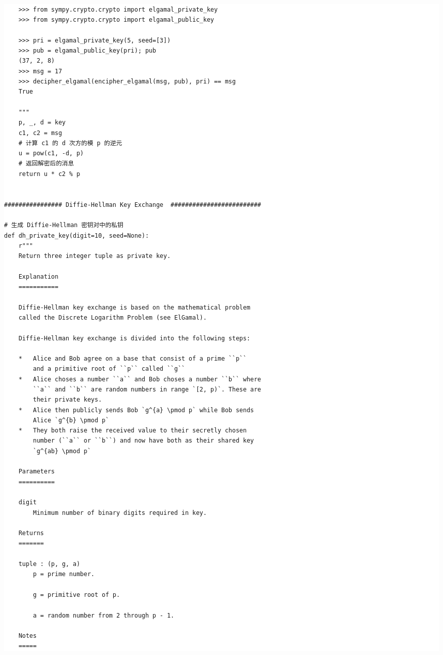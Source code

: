 ```
    >>> from sympy.crypto.crypto import elgamal_private_key
    >>> from sympy.crypto.crypto import elgamal_public_key

    >>> pri = elgamal_private_key(5, seed=[3])
    >>> pub = elgamal_public_key(pri); pub
    (37, 2, 8)
    >>> msg = 17
    >>> decipher_elgamal(encipher_elgamal(msg, pub), pri) == msg
    True

    """
    p, _, d = key
    c1, c2 = msg
    # 计算 c1 的 d 次方的模 p 的逆元
    u = pow(c1, -d, p)
    # 返回解密后的消息
    return u * c2 % p


################ Diffie-Hellman Key Exchange  #########################

# 生成 Diffie-Hellman 密钥对中的私钥
def dh_private_key(digit=10, seed=None):
    r"""
    Return three integer tuple as private key.

    Explanation
    ===========

    Diffie-Hellman key exchange is based on the mathematical problem
    called the Discrete Logarithm Problem (see ElGamal).

    Diffie-Hellman key exchange is divided into the following steps:

    *   Alice and Bob agree on a base that consist of a prime ``p``
        and a primitive root of ``p`` called ``g``
    *   Alice choses a number ``a`` and Bob choses a number ``b`` where
        ``a`` and ``b`` are random numbers in range `[2, p)`. These are
        their private keys.
    *   Alice then publicly sends Bob `g^{a} \pmod p` while Bob sends
        Alice `g^{b} \pmod p`
    *   They both raise the received value to their secretly chosen
        number (``a`` or ``b``) and now have both as their shared key
        `g^{ab} \pmod p`

    Parameters
    ==========

    digit
        Minimum number of binary digits required in key.

    Returns
    =======

    tuple : (p, g, a)
        p = prime number.

        g = primitive root of p.

        a = random number from 2 through p - 1.

    Notes
    =====
```